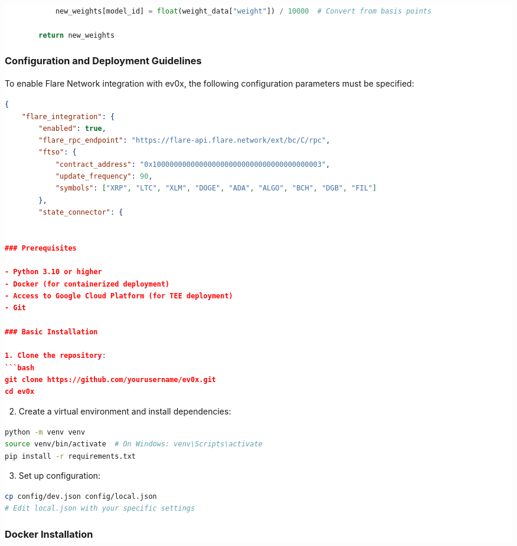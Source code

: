 ```python
            new_weights[model_id] = float(weight_data["weight"]) / 10000  # Convert from basis points
            
        return new_weights
```

### Configuration and Deployment Guidelines

To enable Flare Network integration with ev0x, the following configuration parameters must be specified:

```json
{
    "flare_integration": {
        "enabled": true,
        "flare_rpc_endpoint": "https://flare-api.flare.network/ext/bc/C/rpc",
        "ftso": {
            "contract_address": "0x1000000000000000000000000000000000000003",
            "update_frequency": 90,
            "symbols": ["XRP", "LTC", "XLM", "DOGE", "ADA", "ALGO", "BCH", "DGB", "FIL"]
        },
        "state_connector": {
            

### Prerequisites

- Python 3.10 or higher
- Docker (for containerized deployment)
- Access to Google Cloud Platform (for TEE deployment)
- Git

### Basic Installation

1. Clone the repository:
```bash
git clone https://github.com/yourusername/ev0x.git
cd ev0x
```

2. Create a virtual environment and install dependencies:
```bash
python -m venv venv
source venv/bin/activate  # On Windows: venv\Scripts\activate
pip install -r requirements.txt
```

3. Set up configuration:
```bash
cp config/dev.json config/local.json
# Edit local.json with your specific settings
```

### Docker Installation
